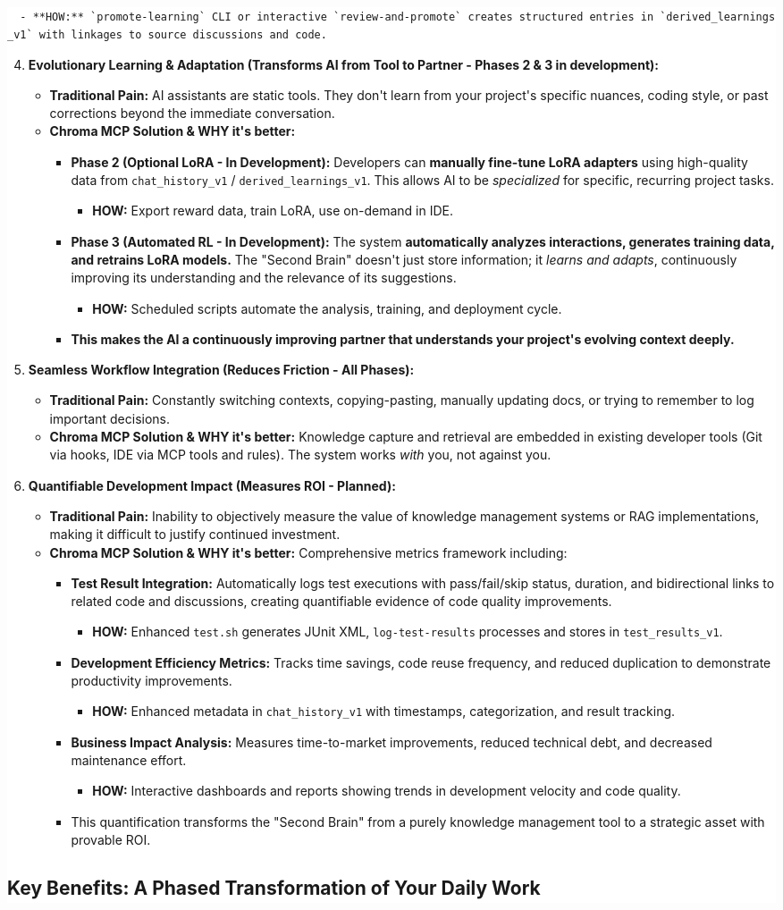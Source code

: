       - **HOW:** `promote-learning` CLI or interactive `review-and-promote` creates structured entries in `derived_learnings_v1` with linkages to source discussions and code.

4. **Evolutionary Learning & Adaptation (Transforms AI from Tool to Partner - Phases 2 & 3 in development):**
    - **Traditional Pain:** AI assistants are static tools. They don't learn from your project's specific nuances, coding style, or past corrections beyond the immediate conversation.
    - **Chroma MCP Solution & WHY it's better:**
        - **Phase 2 (Optional LoRA - In Development):** Developers can **manually fine-tune LoRA adapters** using high-quality data from `chat_history_v1` / `derived_learnings_v1`. This allows AI to be *specialized* for specific, recurring project tasks.

          - **HOW:** Export reward data, train LoRA, use on-demand in IDE.

        - **Phase 3 (Automated RL - In Development):** The system **automatically analyzes interactions, generates training data, and retrains LoRA models.** The "Second Brain" doesn't just store information; it *learns and adapts*, continuously improving its understanding and the relevance of its suggestions.

          - **HOW:** Scheduled scripts automate the analysis, training, and deployment cycle.

        - **This makes the AI a continuously improving partner that understands your project's evolving context deeply.**

5. **Seamless Workflow Integration (Reduces Friction - All Phases):**
    - **Traditional Pain:** Constantly switching contexts, copying-pasting, manually updating docs, or trying to remember to log important decisions.
    - **Chroma MCP Solution & WHY it's better:** Knowledge capture and retrieval are embedded in existing developer tools (Git via hooks, IDE via MCP tools and rules). The system works *with* you, not against you.

6. **Quantifiable Development Impact (Measures ROI - Planned):**
    - **Traditional Pain:** Inability to objectively measure the value of knowledge management systems or RAG implementations, making it difficult to justify continued investment.
    - **Chroma MCP Solution & WHY it's better:** Comprehensive metrics framework including:
        - **Test Result Integration:** Automatically logs test executions with pass/fail/skip status, duration, and bidirectional links to related code and discussions, creating quantifiable evidence of code quality improvements.

          - **HOW:** Enhanced `test.sh` generates JUnit XML, `log-test-results` processes and stores in `test_results_v1`.
        - **Development Efficiency Metrics:** Tracks time savings, code reuse frequency, and reduced duplication to demonstrate productivity improvements.

          - **HOW:** Enhanced metadata in `chat_history_v1` with timestamps, categorization, and result tracking.
        - **Business Impact Analysis:** Measures time-to-market improvements, reduced technical debt, and decreased maintenance effort.

          - **HOW:** Interactive dashboards and reports showing trends in development velocity and code quality.
        - This quantification transforms the "Second Brain" from a purely knowledge management tool to a strategic asset with provable ROI.

## Key Benefits: A Phased Transformation of Your Daily Work
